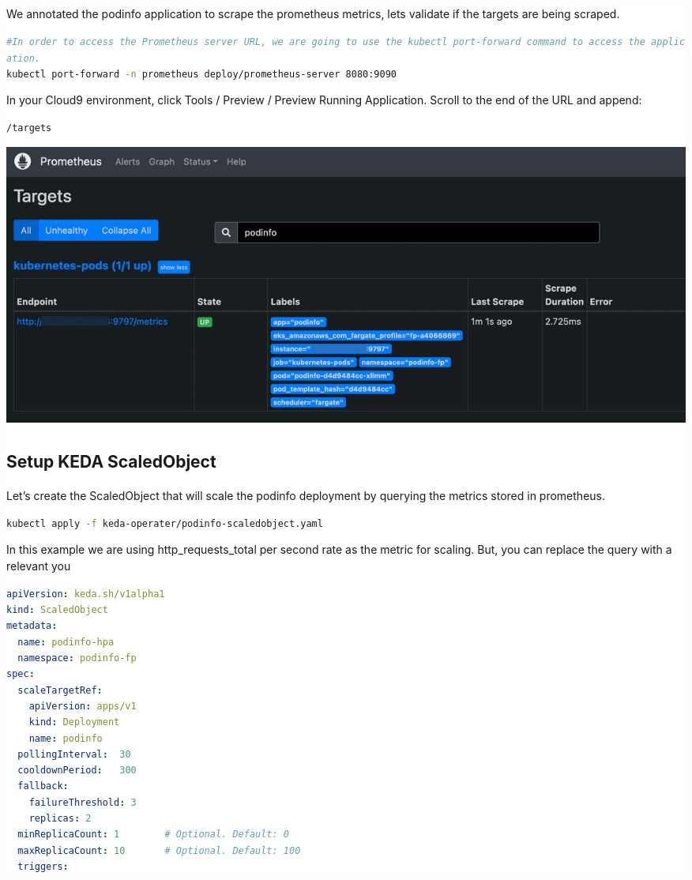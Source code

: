 We annotated the podinfo application to scrape the prometheus metrics, lets validate if the targets are being scraped.


```sh
#In order to access the Prometheus server URL, we are going to use the kubectl port-forward command to access the application.
kubectl port-forward -n prometheus deploy/prometheus-server 8080:9090
```

In your Cloud9 environment, click Tools / Preview / Preview Running Application. Scroll to the end of the URL and append:

```sh
/targets
```

![](media/prometheus-targets.png)


## Setup KEDA ScaledObject

Let’s create the ScaledObject that will scale the podinfo deployment by querying the metrics stored in prometheus.

```sh
kubectl apply -f keda-operater/podinfo-scaledobject.yaml
```
In this example we are using http_requests_total per second rate as the metric for scaling. But, you can replace the query with a relevant you

```yaml
apiVersion: keda.sh/v1alpha1
kind: ScaledObject
metadata:
  name: podinfo-hpa
  namespace: podinfo-fp
spec:
  scaleTargetRef:
    apiVersion: apps/v1
    kind: Deployment
    name: podinfo
  pollingInterval:  30 
  cooldownPeriod:   300
  fallback:
    failureThreshold: 3
    replicas: 2
  minReplicaCount: 1        # Optional. Default: 0
  maxReplicaCount: 10       # Optional. Default: 100
  triggers:
```
